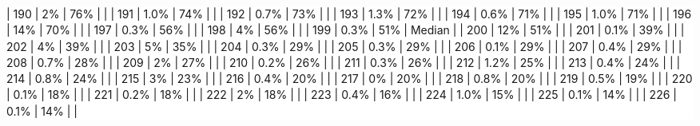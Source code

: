 | 190 | 2% | 76% |  |
| 191 | 1.0% | 74% |  |
| 192 | 0.7% | 73% |  |
| 193 | 1.3% | 72% |  |
| 194 | 0.6% | 71% |  |
| 195 | 1.0% | 71% |  |
| 196 | 14% | 70% |  |
| 197 | 0.3% | 56% |  |
| 198 | 4% | 56% |  |
| 199 | 0.3% | 51% | Median |
| 200 | 12% | 51% |  |
| 201 | 0.1% | 39% |  |
| 202 | 4% | 39% |  |
| 203 | 5% | 35% |  |
| 204 | 0.3% | 29% |  |
| 205 | 0.3% | 29% |  |
| 206 | 0.1% | 29% |  |
| 207 | 0.4% | 29% |  |
| 208 | 0.7% | 28% |  |
| 209 | 2% | 27% |  |
| 210 | 0.2% | 26% |  |
| 211 | 0.3% | 26% |  |
| 212 | 1.2% | 25% |  |
| 213 | 0.4% | 24% |  |
| 214 | 0.8% | 24% |  |
| 215 | 3% | 23% |  |
| 216 | 0.4% | 20% |  |
| 217 | 0% | 20% |  |
| 218 | 0.8% | 20% |  |
| 219 | 0.5% | 19% |  |
| 220 | 0.1% | 18% |  |
| 221 | 0.2% | 18% |  |
| 222 | 2% | 18% |  |
| 223 | 0.4% | 16% |  |
| 224 | 1.0% | 15% |  |
| 225 | 0.1% | 14% |  |
| 226 | 0.1% | 14% |  |